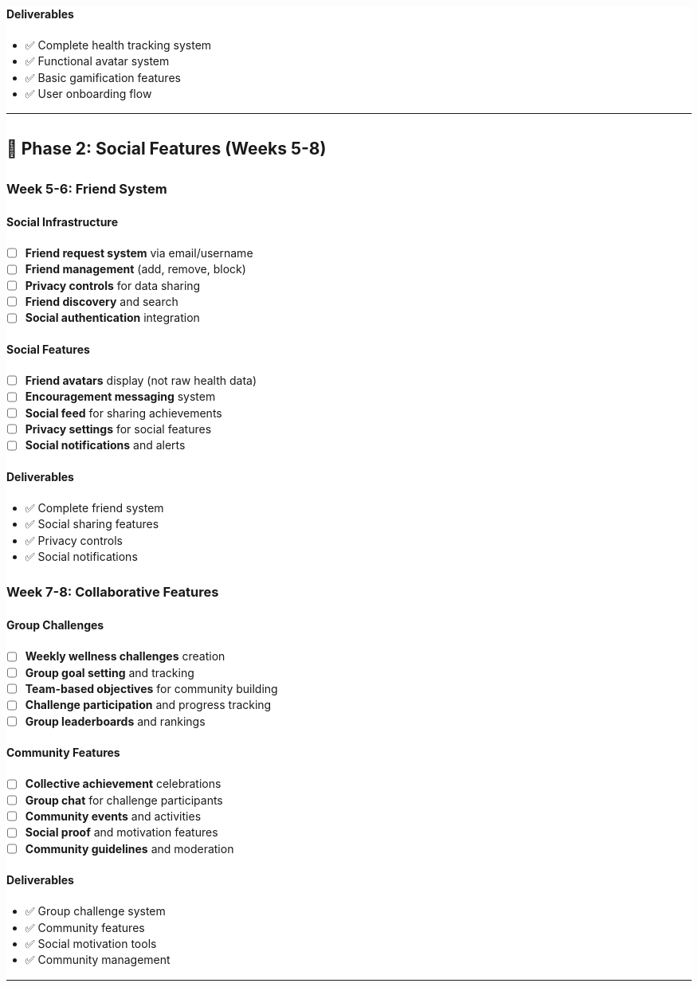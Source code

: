 #### Deliverables
- ✅ Complete health tracking system
- ✅ Functional avatar system
- ✅ Basic gamification features
- ✅ User onboarding flow

---

## 👥 Phase 2: Social Features (Weeks 5-8)

### Week 5-6: Friend System

#### Social Infrastructure
- [ ] **Friend request system** via email/username
- [ ] **Friend management** (add, remove, block)
- [ ] **Privacy controls** for data sharing
- [ ] **Friend discovery** and search
- [ ] **Social authentication** integration

#### Social Features
- [ ] **Friend avatars** display (not raw health data)
- [ ] **Encouragement messaging** system
- [ ] **Social feed** for sharing achievements
- [ ] **Privacy settings** for social features
- [ ] **Social notifications** and alerts

#### Deliverables
- ✅ Complete friend system
- ✅ Social sharing features
- ✅ Privacy controls
- ✅ Social notifications

### Week 7-8: Collaborative Features

#### Group Challenges
- [ ] **Weekly wellness challenges** creation
- [ ] **Group goal setting** and tracking
- [ ] **Team-based objectives** for community building
- [ ] **Challenge participation** and progress tracking
- [ ] **Group leaderboards** and rankings

#### Community Features
- [ ] **Collective achievement** celebrations
- [ ] **Group chat** for challenge participants
- [ ] **Community events** and activities
- [ ] **Social proof** and motivation features
- [ ] **Community guidelines** and moderation

#### Deliverables
- ✅ Group challenge system
- ✅ Community features
- ✅ Social motivation tools
- ✅ Community management

---